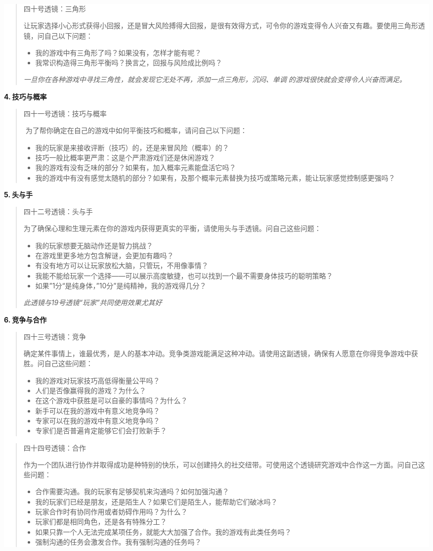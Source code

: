 > 四十号透镜：三角形
> 
> ​ 让玩家选择小心形式获得小回报，还是冒大风险搏得大回报，是很有效得方式，可令你的游戏变得令人兴奋又有趣。要使用三角形透镜，问自己以下问题：
> 
> - 我的游戏中有三角形了吗？如果没有，怎样才能有呢？
> - 我常识构造得三角形平衡吗？换言之，回报与风险成比例吗？
> 
> *一旦你在各种游戏中寻找三角性，就会发现它无处不再，添加一点三角形，沉闷、单调 的游戏很快就会变得令人兴奋而满足。*

**4. 技巧与概率**

> 四十一号透镜：技巧与概率
> 
> ​ 为了帮你确定在自己的游戏中如何平衡技巧和概率，请问自己以下问题：
> 
> - 我的玩家是来接收评断（技巧）的，还是来冒风险（概率）的？
> - 技巧一般比概率更严肃：这是个严肃游戏们还是休闲游戏？
> - 我的游戏有没有乏味的部分？如果有，加入概率元素能盘活它吗？
> - 我的游戏中有没有感觉太随机的部分？如果有，及那个概率元素替换为技巧或策略元素，能让玩家感觉控制感更强吗？

**5. 头与手**

> 四十二号透镜：头与手
> 
> ​ 为了确保心理和生理元素在你的游戏内获得更真实的平衡，请使用头与手透镜。问自己这些问题：
> 
> - 我的玩家想要无脑动作还是智力挑战？
> - 在游戏里更多地方包含解谜，会更加有趣吗？
> - 有没有地方可以让玩家放松大脑，只管玩，不用像事情？
> - 我能不能给玩家一个选择——可以展示高度敏捷，也可以找到一个最不需要身体技巧的聪明策略？
> - 如果”1分“是纯身体，”10分”是纯精神，我的游戏得几分？
> 
> *此透镜与19号透镜“玩家”共同使用效果尤其好*

**6. 竞争与合作**

> 四十三号透镜：竞争
> 
> ​ 确定某件事情上，谁最优秀，是人的基本冲动。竞争类游戏能满足这种冲动。请使用这副透镜，确保有人愿意在你得竞争游戏中获胜。问自己这些问题：
> 
> - 我的游戏对玩家技巧高低得衡量公平吗？
> - 人们是否像赢得我的游戏？为什么？
> - 在这个游戏中获胜是可以自豪的事情吗？为什么？
> - 新手可以在我的游戏中有意义地竞争吗？
> - 专家可以在我的游戏中有意义地竞争吗？
> - 专家们是否普遍肯定能够它们会打败新手？

> 四十四号透镜：合作
> 
> ​ 作为一个团队进行协作并取得成功是种特别的快乐，可以创建持久的社交纽带。可使用这个透镜研究游戏中合作这一方面。问自己这些问题：
> 
> - 合作需要沟通。我的玩家有足够契机来沟通吗？如何加强沟通？
> - 我的玩家们已经是朋友，还是陌生人？如果它们是陌生人，能帮助它们破冰吗？
> - 玩家合作时有协同作用或者妨碍作用吗？为什么？
> - 玩家们都是相同角色，还是各有特殊分工？
> - 如果只靠一个人无法完成某项任务，就能大大加强了合作。我的游戏有此类任务吗？
> - 强制沟通的任务会激发合作。我有强制沟通的任务吗？

